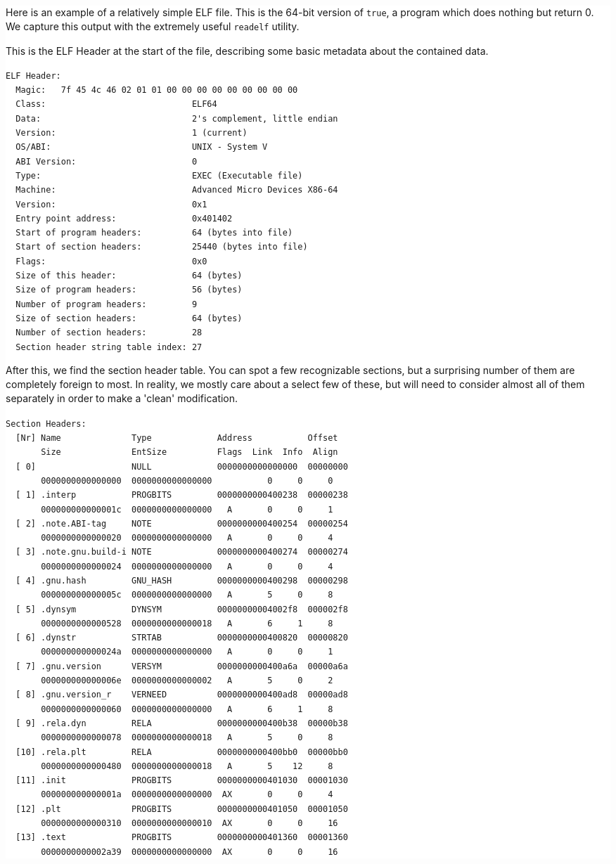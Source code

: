Here is an example of a relatively simple ELF file. This is the 64-bit
version of `true`, a program which does nothing but return 0. We capture
this output with the extremely useful `readelf` utility.

This is the ELF Header at the start of the file, describing some basic
metadata about the contained data.

    ELF Header:
      Magic:   7f 45 4c 46 02 01 01 00 00 00 00 00 00 00 00 00 
      Class:                             ELF64
      Data:                              2's complement, little endian
      Version:                           1 (current)
      OS/ABI:                            UNIX - System V
      ABI Version:                       0
      Type:                              EXEC (Executable file)
      Machine:                           Advanced Micro Devices X86-64
      Version:                           0x1
      Entry point address:               0x401402
      Start of program headers:          64 (bytes into file)
      Start of section headers:          25440 (bytes into file)
      Flags:                             0x0
      Size of this header:               64 (bytes)
      Size of program headers:           56 (bytes)
      Number of program headers:         9
      Size of section headers:           64 (bytes)
      Number of section headers:         28
      Section header string table index: 27

After this, we find the section header table. You can spot a few
recognizable sections, but a surprising number of them are completely
foreign to most. In reality, we mostly care about a select few of these,
but will need to consider almost all of them separately in order to make
a 'clean' modification.

    Section Headers:
      [Nr] Name              Type             Address           Offset
           Size              EntSize          Flags  Link  Info  Align
      [ 0]                   NULL             0000000000000000  00000000
           0000000000000000  0000000000000000           0     0     0
      [ 1] .interp           PROGBITS         0000000000400238  00000238
           000000000000001c  0000000000000000   A       0     0     1
      [ 2] .note.ABI-tag     NOTE             0000000000400254  00000254
           0000000000000020  0000000000000000   A       0     0     4
      [ 3] .note.gnu.build-i NOTE             0000000000400274  00000274
           0000000000000024  0000000000000000   A       0     0     4
      [ 4] .gnu.hash         GNU_HASH         0000000000400298  00000298
           000000000000005c  0000000000000000   A       5     0     8
      [ 5] .dynsym           DYNSYM           00000000004002f8  000002f8
           0000000000000528  0000000000000018   A       6     1     8
      [ 6] .dynstr           STRTAB           0000000000400820  00000820
           000000000000024a  0000000000000000   A       0     0     1
      [ 7] .gnu.version      VERSYM           0000000000400a6a  00000a6a
           000000000000006e  0000000000000002   A       5     0     2
      [ 8] .gnu.version_r    VERNEED          0000000000400ad8  00000ad8
           0000000000000060  0000000000000000   A       6     1     8
      [ 9] .rela.dyn         RELA             0000000000400b38  00000b38
           0000000000000078  0000000000000018   A       5     0     8
      [10] .rela.plt         RELA             0000000000400bb0  00000bb0
           0000000000000480  0000000000000018   A       5    12     8
      [11] .init             PROGBITS         0000000000401030  00001030
           000000000000001a  0000000000000000  AX       0     0     4
      [12] .plt              PROGBITS         0000000000401050  00001050
           0000000000000310  0000000000000010  AX       0     0     16
      [13] .text             PROGBITS         0000000000401360  00001360
           0000000000002a39  0000000000000000  AX       0     0     16